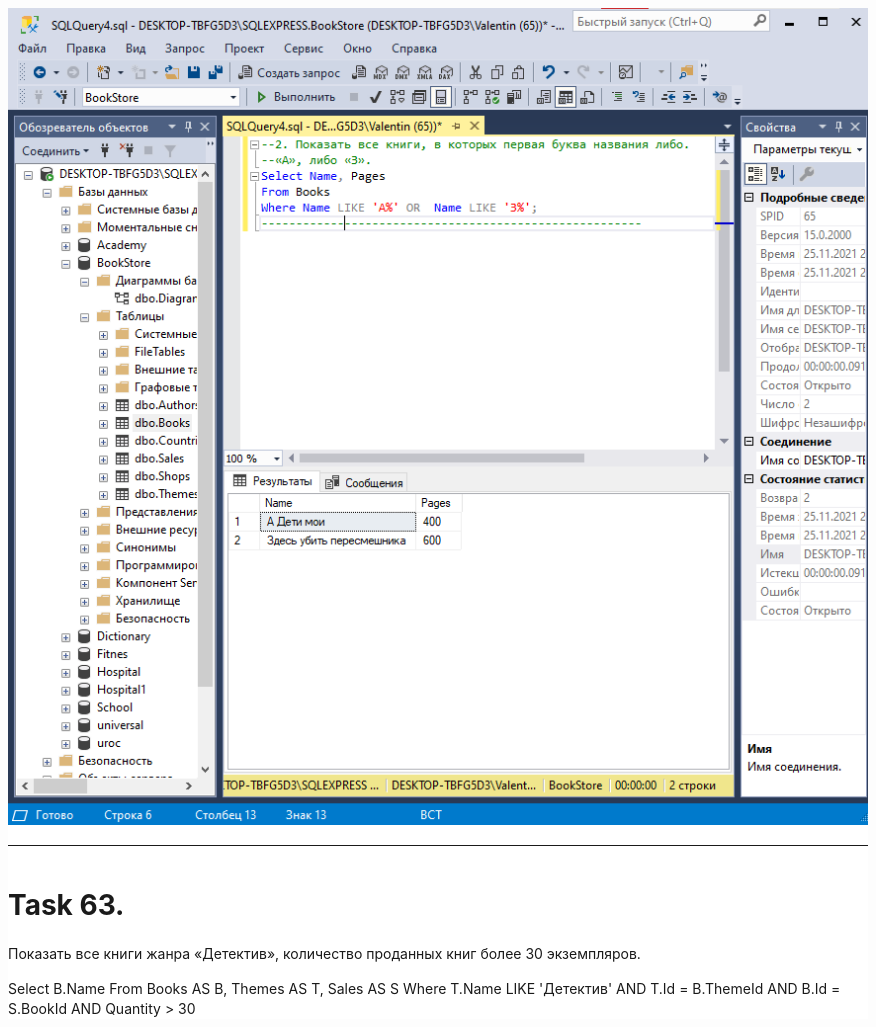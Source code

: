 ![Image text](https://raw.githubusercontent.com/VLola/sql/master/images/62.png)

___

# Task 63.

Показать все книги жанра «Детектив», количество проданных книг более 30 экземпляров.

Select B.Name
From Books AS B, Themes AS T, Sales AS S
Where T.Name LIKE 'Детектив' AND T.Id = B.ThemeId
AND B.Id = S.BookId AND Quantity > 30
